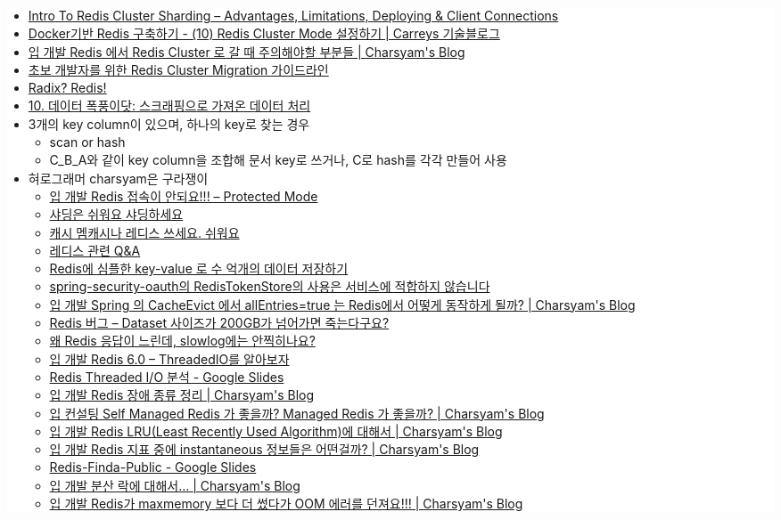 * [Intro To Redis Cluster Sharding – Advantages, Limitations, Deploying & Client Connections](http://highscalability.com/blog/2019/2/19/intro-to-redis-cluster-sharding-advantages-limitations-deplo.html)
* [Docker기반 Redis 구축하기 - (10) Redis Cluster Mode 설정하기 | Carreys 기술블로그](https://jaehun2841.github.io/2018/12/03/2018-12-03-docker-10/#%EB%93%A4%EC%96%B4%EA%B0%80%EB%A9%B0)
* [입 개발 Redis 에서 Redis Cluster 로 갈 때 주의해야할 부분들 | Charsyam's Blog](https://charsyam.wordpress.com/2021/10/03/%EC%9E%85-%EA%B0%9C%EB%B0%9C-redis-%EC%97%90%EC%84%9C-redis-cluster-%EB%A1%9C-%EA%B0%88-%EB%95%8C-%EC%A3%BC%EC%9D%98%ED%95%B4%EC%95%BC%ED%95%A0-%EB%B6%80%EB%B6%84%EB%93%A4/)
* [초보 개발자를 위한 Redis Cluster Migration 가이드라인](https://dev.gmarket.com/71)
* [Radix? Redis!](https://tosslab.github.io/2017/05/09/radix_redis.html)
* [10. 데이터 폭풍이닷: 스크래핑으로 가져온 데이터 처리](https://highluck.github.io/#/project_k)
* 3개의 key column이 있으며, 하나의 key로 찾는 경우
  * scan or hash
  * C_B_A와 같이 key column을 조합해 문서 key로 쓰거나, C로 hash를 각각 만들어 사용
* 혀로그래머 charsyam은 구라쟁이
  * [입 개발 Redis 접속이 안되요!!! – Protected Mode](https://charsyam.wordpress.com/2016/07/11/%EC%9E%85-%EA%B0%9C%EB%B0%9C-redis-%EC%A0%91%EC%86%8D%EC%9D%B4-%EC%95%88%EB%90%98%EC%9A%94-protected-mode/)
  * [샤딩은 쉬워요 샤딩하세요](https://charsyam.wordpress.com/2017/05/24/%ED%98%80%EB%A1%9C%EA%B7%B8%EB%9E%98%EB%A8%B8-charsyam%EC%9D%80-%EA%B5%AC%EB%9D%BC%EC%9F%81%EC%9D%B4-1-%EC%83%A4%EB%94%A9%EC%9D%80-%EC%89%AC%EC%9B%8C%EC%9A%94-%EC%83%A4%EB%94%A9%ED%95%98%EC%84%B8/)
  * [캐시 멤캐시나 레디스 쓰세요. 쉬워요](https://charsyam.wordpress.com/2017/05/27/%ED%98%80%EB%A1%9C%EA%B7%B8%EB%9E%98%EB%A8%B8-charsyam%EC%9D%80-%EA%B5%AC%EB%9D%BC%EC%9F%81%EC%9D%B4-2-%EC%BA%90%EC%8B%9C-%EB%A9%A4%EC%BA%90%EC%8B%9C%EB%82%98-%EB%A0%88%EB%94%94%EC%8A%A4-%EC%93%B0/)
  * [레디스 관련 Q&A](https://charsyam.wordpress.com/2017/05/28/%ED%98%80%EB%A1%9C%EA%B7%B8%EB%9E%98%EB%A8%B8-charsyam%EC%9D%80-%EA%B5%AC%EB%9D%BC%EC%9F%81%EC%9D%B4-qa-%EB%A0%88%EB%94%94%EC%8A%A4-%EA%B4%80%EB%A0%A8-qa/)
  * [Redis에 심플한 key-value 로 수 억개의 데이터 저장하기](https://charsyam.wordpress.com/2011/11/06/redis%EC%97%90-%EC%8B%AC%ED%94%8C%ED%95%9C-key-value-%EB%A1%9C-%EC%88%98-%EC%96%B5%EA%B0%9C%EC%9D%98-%EB%8D%B0%EC%9D%B4%ED%84%B0-%EC%A0%80%EC%9E%A5%ED%95%98%EA%B8%B0/)
  * [spring-security-oauth의 RedisTokenStore의 사용은 서비스에 적합하지 않습니다](https://charsyam.wordpress.com/2018/05/11/%EC%9E%85-%EA%B0%9C%EB%B0%9C-spring-security-oauth%EC%9D%98-redistokenstore%EC%9D%98-%EC%82%AC%EC%9A%A9%EC%9D%80-%EC%84%9C%EB%B9%84%EC%8A%A4%EC%97%90-%EC%A0%81%ED%95%A9%ED%95%98%EC%A7%80-%EC%95%8A/)
  * [입 개발 Spring 의 CacheEvict 에서 allEntries=true 는 Redis에서 어떻게 동작하게 될까? | Charsyam's Blog](https://charsyam.wordpress.com/2022/04/18/%EC%9E%85-%EA%B0%9C%EB%B0%9C-spring-%EC%9D%98-cacheevict-%EC%97%90%EC%84%9C-allentriestrue-%EB%8A%94-redis%EC%97%90%EC%84%9C-%EC%96%B4%EB%96%BB%EA%B2%8C-%EB%8F%99%EC%9E%91%ED%95%98%EA%B2%8C/)
  * [Redis 버그 – Dataset 사이즈가 200GB가 넘어가면 죽는다구요?](https://charsyam.wordpress.com/2019/08/26/입-개발-redis-버그-dataset-사이즈가-200gb가-넘어가면-죽는다구요)
  * [왜 Redis 응답이 느린데, slowlog에는 안찍히나요?](https://charsyam.wordpress.com/2020/03/15/%ec%9e%85-%ea%b0%9c%eb%b0%9c-%ec%99%9c-redis-%ec%9d%91%eb%8b%b5%ec%9d%b4-%eb%8a%90%eb%a6%b0%eb%8d%b0-slowlog%ec%97%90%eb%8a%94-%ec%95%88%ec%b0%8d%ed%9e%88%eb%82%98%ec%9a%94/)
  * [입 개발 Redis 6.0 – ThreadedIO를 알아보자](https://charsyam.wordpress.com/2020/05/05/%ec%9e%85-%ea%b0%9c%eb%b0%9c-redis-6-0-threadedio%eb%a5%bc-%ec%95%8c%ec%95%84%eb%b3%b4%ec%9e%90/)
  * [Redis Threaded I/O 분석 - Google Slides](https://docs.google.com/presentation/d/1z3mV0mwTL4tqa492f5e_QotIZA7ouWL9-aAffRWq0u8/)
  * [입 개발 Redis 장애 종류 정리 | Charsyam's Blog](https://charsyam.wordpress.com/2020/11/20/%ec%9e%85-%ea%b0%9c%eb%b0%9c-redis-%ec%9e%a5%ec%95%a0-%ec%a2%85%eb%a5%98-%ec%a0%95%eb%a6%ac/)
  * [입 컨설팅 Self Managed Redis 가 좋을까? Managed Redis 가 좋을까? | Charsyam's Blog](https://charsyam.wordpress.com/2021/11/30/%ec%9e%85-%ec%bb%a8%ec%84%a4%ed%8c%85-self-managed-redis-%ea%b0%80-%ec%a2%8b%ec%9d%84%ea%b9%8c-managed-redis-%ea%b0%80-%ec%a2%8b%ec%9d%84%ea%b9%8c/)
  * [입 개발 Redis LRU(Least Recently Used Algorithm)에 대해서 | Charsyam's Blog](https://charsyam.wordpress.com/2022/01/28/%ec%9e%85-%ea%b0%9c%eb%b0%9c-redis-lruleast-recently-used-algorithm%ec%97%90-%eb%8c%80%ed%95%b4%ec%84%9c/)
  * [입 개발 Redis 지표 중에 instantaneous 정보들은 어떤걸까? | Charsyam's Blog](https://charsyam.wordpress.com/2022/08/07/%EC%9E%85-%EA%B0%9C%EB%B0%9C-redis-%EC%A7%80%ED%91%9C-%EC%A4%91%EC%97%90-instantaneous-%EC%A0%95%EB%B3%B4%EB%93%A4%EC%9D%80-%EC%96%B4%EB%96%A4%EA%B1%B8%EA%B9%8C/)
  * [Redis-Finda-Public - Google Slides](https://docs.google.com/presentation/d/1CBWy04mc4pKyhDp2S5rVKOPZbIc5FCsNFbm5s5NgG8c/edit)
  * [입 개발 분산 락에 대해서… | Charsyam's Blog](https://charsyam.wordpress.com/2022/12/31/%EC%9E%85-%EA%B0%9C%EB%B0%9C-%EB%B6%84%EC%82%B0-%EB%9D%BD%EC%97%90-%EB%8C%80%ED%95%B4%EC%84%9C/)
  * [입 개발 Redis가 maxmemory 보다 더 썼다가 OOM 에러를 던져요!!! | Charsyam's Blog](https://charsyam.wordpress.com/2021/04/14/%EC%9E%85-%EA%B0%9C%EB%B0%9C-redis%EA%B0%80-maxmemory-%EB%B3%B4%EB%8B%A4-%EB%8D%94-%EC%8D%BC%EB%8B%A4%EA%B0%80-oom-%EC%97%90%EB%9F%AC%EB%A5%BC-%EB%8D%98%EC%A0%B8%EC%9A%94/)